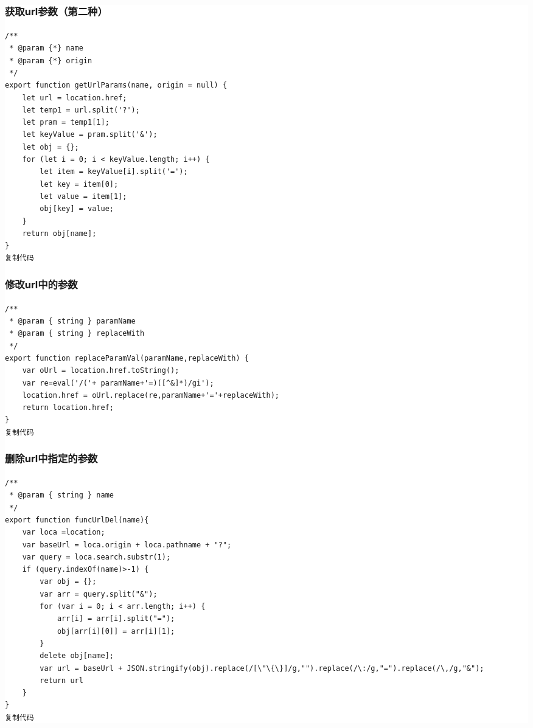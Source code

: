 ### 获取url参数（第二种）

```
/**
 * @param {*} name
 * @param {*} origin
 */
export function getUrlParams(name, origin = null) {
    let url = location.href;
    let temp1 = url.split('?');
    let pram = temp1[1];
    let keyValue = pram.split('&');
    let obj = {};
    for (let i = 0; i < keyValue.length; i++) {
        let item = keyValue[i].split('=');
        let key = item[0];
        let value = item[1];
        obj[key] = value;
    }
    return obj[name];
}
复制代码
```

### 修改url中的参数

```
/**
 * @param { string } paramName
 * @param { string } replaceWith
 */
export function replaceParamVal(paramName,replaceWith) {
    var oUrl = location.href.toString();
    var re=eval('/('+ paramName+'=)([^&]*)/gi');
    location.href = oUrl.replace(re,paramName+'='+replaceWith);
    return location.href;
}
复制代码
```

### 删除url中指定的参数

```
/**
 * @param { string } name
 */
export function funcUrlDel(name){
    var loca =location;
    var baseUrl = loca.origin + loca.pathname + "?";
    var query = loca.search.substr(1);
    if (query.indexOf(name)>-1) {
        var obj = {};
        var arr = query.split("&");
        for (var i = 0; i < arr.length; i++) {
            arr[i] = arr[i].split("=");
            obj[arr[i][0]] = arr[i][1];
        }
        delete obj[name];
        var url = baseUrl + JSON.stringify(obj).replace(/[\"\{\}]/g,"").replace(/\:/g,"=").replace(/\,/g,"&");
        return url
    }
}
复制代码
```